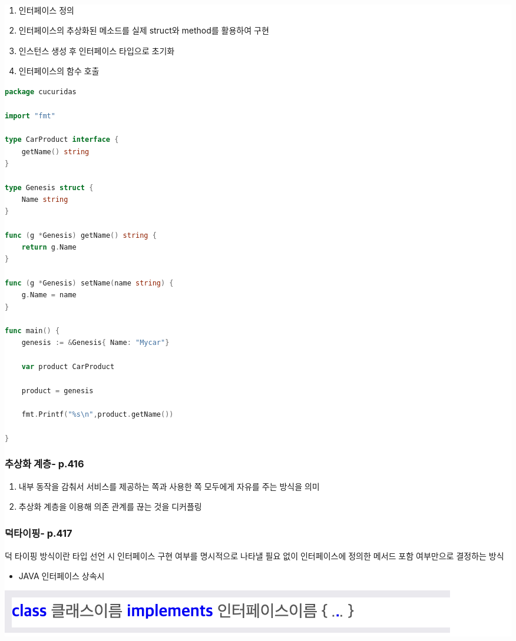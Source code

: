 1) 인터페이스 정의

2) 인터페이스의 추상화된 메소드를 실제 struct와 method를 활용하여 구현

3) 인스턴스 생성 후 인터페이스 타입으로 초기화

4) 인터페이스의 함수 호출

```go
package cucuridas

import "fmt"

type CarProduct interface {
	getName() string
}

type Genesis struct {
	Name string
}

func (g *Genesis) getName() string {
	return g.Name
}

func (g *Genesis) setName(name string) {
	g.Name = name
}

func main() {
	genesis := &Genesis{ Name: "Mycar"}

	var product CarProduct

	product = genesis

	fmt.Printf("%s\n",product.getName())
	
}
```

### 추상화 계층- p.416

1) 내부 동작을 감춰서 서비스를 제공하는 쪽과 사용한 쪽 모두에게 자유를 주는 방식을 의미

2) 추상화 계층을 이용해 의존 관계를 끊는 것을 디커플링

### 덕타이핑- p.417

덕 타이핑 방식이란 타입 선언 시 인터페이스 구현 여부를 명시적으로 나타낼 필요 없이 인터페이스에 정의한 메서드 포함 여부만으로 결정하는 방식

- JAVA 인터페이스 상속시

![Untitled](3week/Untitled.png)
